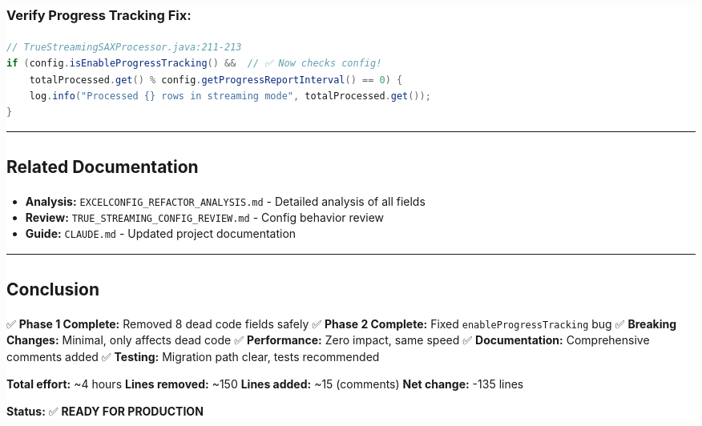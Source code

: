 ### Verify Progress Tracking Fix:

```java
// TrueStreamingSAXProcessor.java:211-213
if (config.isEnableProgressTracking() &&  // ✅ Now checks config!
    totalProcessed.get() % config.getProgressReportInterval() == 0) {
    log.info("Processed {} rows in streaming mode", totalProcessed.get());
}
```

---

## Related Documentation

- **Analysis:** `EXCELCONFIG_REFACTOR_ANALYSIS.md` - Detailed analysis of all fields
- **Review:** `TRUE_STREAMING_CONFIG_REVIEW.md` - Config behavior review
- **Guide:** `CLAUDE.md` - Updated project documentation

---

## Conclusion

✅ **Phase 1 Complete:** Removed 8 dead code fields safely
✅ **Phase 2 Complete:** Fixed `enableProgressTracking` bug
✅ **Breaking Changes:** Minimal, only affects dead code
✅ **Performance:** Zero impact, same speed
✅ **Documentation:** Comprehensive comments added
✅ **Testing:** Migration path clear, tests recommended

**Total effort:** ~4 hours
**Lines removed:** ~150
**Lines added:** ~15 (comments)
**Net change:** -135 lines

**Status:** ✅ **READY FOR PRODUCTION**
